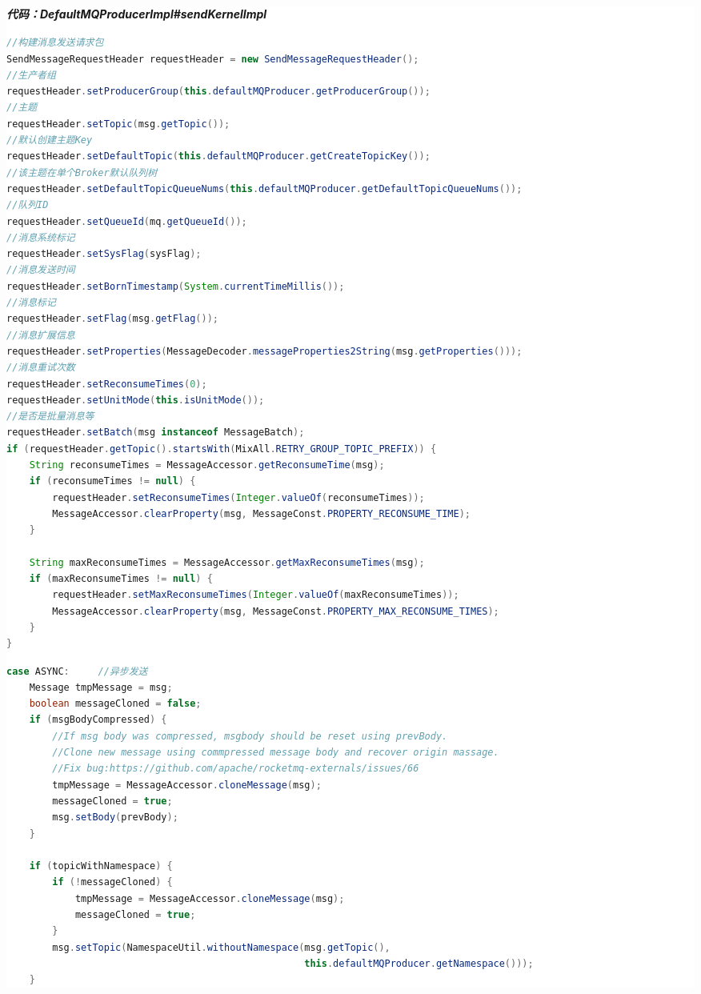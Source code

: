 ***代码：DefaultMQProducerImpl#sendKernelImpl***

```java
//构建消息发送请求包
SendMessageRequestHeader requestHeader = new SendMessageRequestHeader();
//生产者组
requestHeader.setProducerGroup(this.defaultMQProducer.getProducerGroup());
//主题
requestHeader.setTopic(msg.getTopic());
//默认创建主题Key
requestHeader.setDefaultTopic(this.defaultMQProducer.getCreateTopicKey());
//该主题在单个Broker默认队列树
requestHeader.setDefaultTopicQueueNums(this.defaultMQProducer.getDefaultTopicQueueNums());
//队列ID
requestHeader.setQueueId(mq.getQueueId());
//消息系统标记
requestHeader.setSysFlag(sysFlag);
//消息发送时间
requestHeader.setBornTimestamp(System.currentTimeMillis());
//消息标记
requestHeader.setFlag(msg.getFlag());
//消息扩展信息
requestHeader.setProperties(MessageDecoder.messageProperties2String(msg.getProperties()));
//消息重试次数
requestHeader.setReconsumeTimes(0);
requestHeader.setUnitMode(this.isUnitMode());
//是否是批量消息等
requestHeader.setBatch(msg instanceof MessageBatch);
if (requestHeader.getTopic().startsWith(MixAll.RETRY_GROUP_TOPIC_PREFIX)) {
    String reconsumeTimes = MessageAccessor.getReconsumeTime(msg);
    if (reconsumeTimes != null) {
        requestHeader.setReconsumeTimes(Integer.valueOf(reconsumeTimes));
        MessageAccessor.clearProperty(msg, MessageConst.PROPERTY_RECONSUME_TIME);
    }

    String maxReconsumeTimes = MessageAccessor.getMaxReconsumeTimes(msg);
    if (maxReconsumeTimes != null) {
        requestHeader.setMaxReconsumeTimes(Integer.valueOf(maxReconsumeTimes));
        MessageAccessor.clearProperty(msg, MessageConst.PROPERTY_MAX_RECONSUME_TIMES);
    }
}
```

```java
case ASYNC:		//异步发送
    Message tmpMessage = msg;
    boolean messageCloned = false;
    if (msgBodyCompressed) {
        //If msg body was compressed, msgbody should be reset using prevBody.
        //Clone new message using commpressed message body and recover origin massage.
        //Fix bug:https://github.com/apache/rocketmq-externals/issues/66
        tmpMessage = MessageAccessor.cloneMessage(msg);
        messageCloned = true;
        msg.setBody(prevBody);
    }

    if (topicWithNamespace) {
        if (!messageCloned) {
            tmpMessage = MessageAccessor.cloneMessage(msg);
            messageCloned = true;
        }
        msg.setTopic(NamespaceUtil.withoutNamespace(msg.getTopic(), 
                                                    this.defaultMQProducer.getNamespace()));
    }

```
